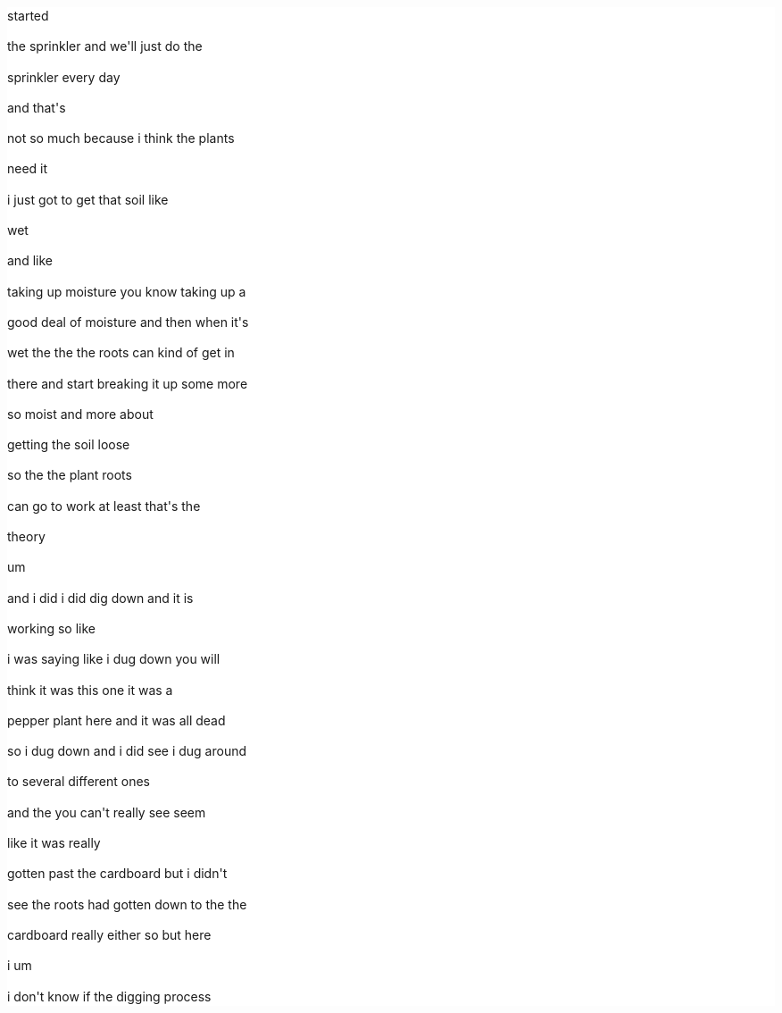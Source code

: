 started

the sprinkler and we&#39;ll just do the

sprinkler every day

and that&#39;s

not so much because i think the plants

need it

i just got to get that soil like

wet

and like

taking up moisture you know taking up a

good deal of moisture and then when it&#39;s

wet the the the roots can kind of get in

there and start breaking it up some more

so moist and more about

getting the soil loose

so the the plant roots

can go to work at least that&#39;s the

theory

um

and i did i did dig down and it is

working so like

i was saying like i dug down you will

think it was this one it was a

pepper plant here and it was all dead

so i dug down and i did see i dug around

to several different ones

and the you can&#39;t really see seem

like it was really

gotten past the cardboard but i didn&#39;t

see the roots had gotten down to the the

cardboard really either so but here

i um

i don&#39;t know if the digging process
